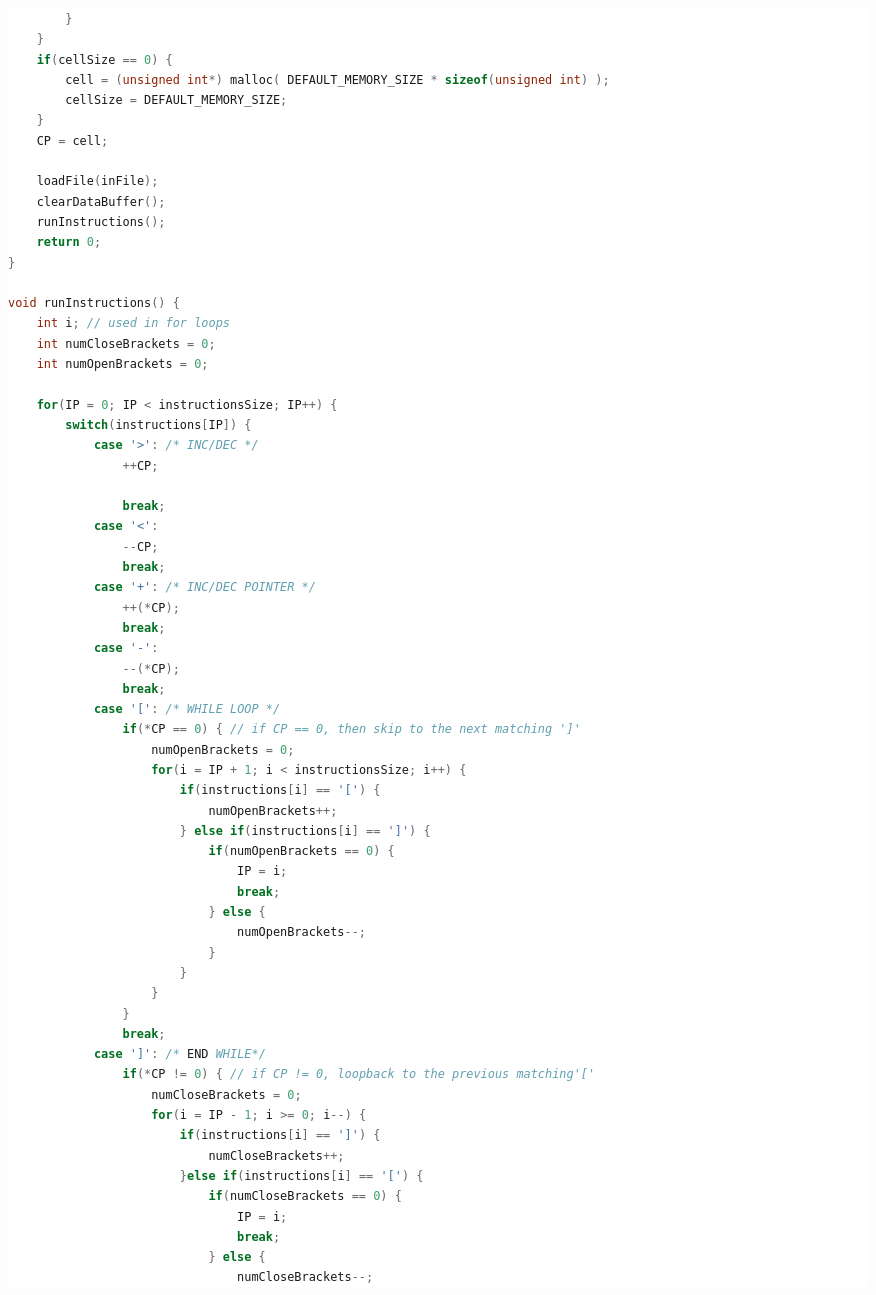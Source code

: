 ```cpp
        }
    }
    if(cellSize == 0) {
        cell = (unsigned int*) malloc( DEFAULT_MEMORY_SIZE * sizeof(unsigned int) );
        cellSize = DEFAULT_MEMORY_SIZE;
    }
    CP = cell;

    loadFile(inFile);
    clearDataBuffer();
    runInstructions();
    return 0;
}

void runInstructions() {
    int i; // used in for loops
    int numCloseBrackets = 0;
    int numOpenBrackets = 0;

    for(IP = 0; IP < instructionsSize; IP++) {
        switch(instructions[IP]) {
            case '>': /* INC/DEC */
                ++CP;

                break;
            case '<':
                --CP;
                break;
            case '+': /* INC/DEC POINTER */
                ++(*CP);
                break;
            case '-':
                --(*CP);
                break;
            case '[': /* WHILE LOOP */
                if(*CP == 0) { // if CP == 0, then skip to the next matching ']'
                    numOpenBrackets = 0;
                    for(i = IP + 1; i < instructionsSize; i++) {
                        if(instructions[i] == '[') {
                            numOpenBrackets++;
                        } else if(instructions[i] == ']') {
                            if(numOpenBrackets == 0) {
                                IP = i;
                                break;
                            } else {
                                numOpenBrackets--;
                            }
                        }
                    }
                }
                break;
            case ']': /* END WHILE*/
                if(*CP != 0) { // if CP != 0, loopback to the previous matching'['
                    numCloseBrackets = 0;
                    for(i = IP - 1; i >= 0; i--) {
                        if(instructions[i] == ']') {
                            numCloseBrackets++;
                        }else if(instructions[i] == '[') {
                            if(numCloseBrackets == 0) {
                                IP = i;
                                break;
                            } else {
                                numCloseBrackets--;
```